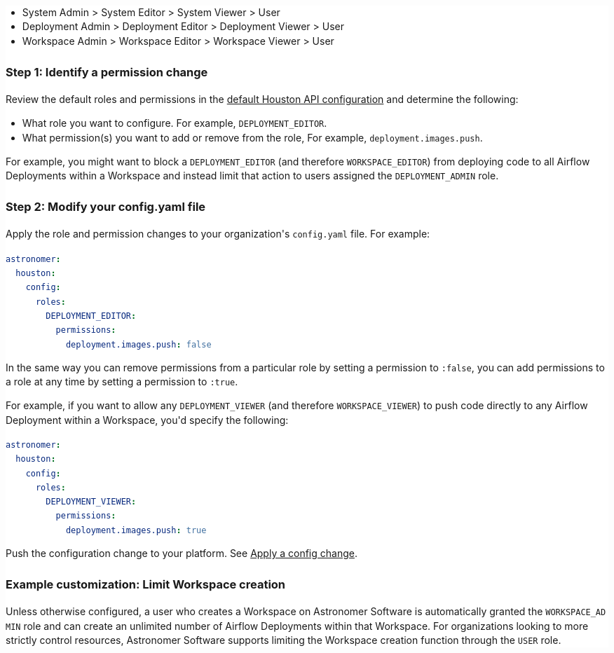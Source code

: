 - System Admin > System Editor > System Viewer > User
- Deployment Admin > Deployment Editor > Deployment Viewer > User 
- Workspace Admin > Workspace Editor > Workspace Viewer > User

### Step 1: Identify a permission change



Review the default roles and permissions in the [default Houston API configuration](https://github.com/astronomer/docs/tree/main/software_configs/0.33/default.yaml) and determine the following:

- What role you want to configure. For example, `DEPLOYMENT_EDITOR`.
- What permission(s) you want to add or remove from the role, For example, `deployment.images.push`.

For example, you might want to block a `DEPLOYMENT_EDITOR` (and therefore `WORKSPACE_EDITOR`) from deploying code to all Airflow Deployments within a Workspace and instead limit that action to users assigned the `DEPLOYMENT_ADMIN` role.

### Step 2: Modify your config.yaml file

Apply the role and permission changes to your organization's `config.yaml` file. For example:

```yaml
astronomer:
  houston:
    config:
      roles:
        DEPLOYMENT_EDITOR:
          permissions:
            deployment.images.push: false
```

In the same way you can remove permissions from a particular role by setting a permission to `:false`, you can add permissions to a role at any time by setting a permission to `:true`.

For example, if you want to allow any `DEPLOYMENT_VIEWER` (and therefore `WORKSPACE_VIEWER`) to push code directly to any Airflow Deployment within a Workspace, you'd specify the following:

```yaml
astronomer:
  houston:
    config:
      roles:
        DEPLOYMENT_VIEWER:
          permissions:
            deployment.images.push: true
```

Push the configuration change to your platform. See [Apply a config change](apply-platform-config.md).

### Example customization: Limit Workspace creation

Unless otherwise configured, a user who creates a Workspace on Astronomer Software is automatically granted the `WORKSPACE_ADMIN` role and can create an unlimited number of Airflow Deployments within that Workspace. For organizations looking to more strictly control resources, Astronomer Software supports limiting the Workspace creation function through the `USER` role.
